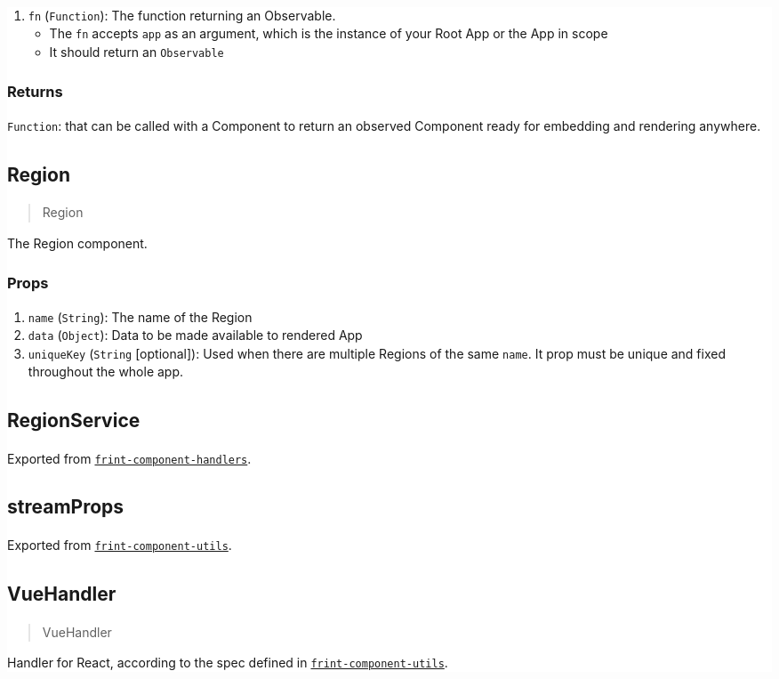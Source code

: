 1. `fn` (`Function`): The function returning an Observable.
    * The `fn` accepts `app` as an argument, which is the instance of your Root App or the App in scope
    * It should return an `Observable`

### Returns

`Function`: that can be called with a Component to return an observed Component ready for embedding and rendering anywhere.

## Region

> Region

The Region component.

### Props

1. `name` (`String`): The name of the Region
1. `data` (`Object`): Data to be made available to rendered App
1. `uniqueKey` (`String` [optional]): Used when there are multiple Regions of the same `name`. It prop must be unique and fixed throughout the whole app.

## RegionService

Exported from [`frint-component-handlers`](https://frint.js.org/packages/frint-component-handlers#streamprops).

## streamProps

Exported from [`frint-component-utils`](https://frint.js.org/packages/frint-component-utils#streamprops).

## VueHandler

> VueHandler

Handler for React, according to the spec defined in [`frint-component-utils`](https://frint.js.org/packages/frint-component-utils).
